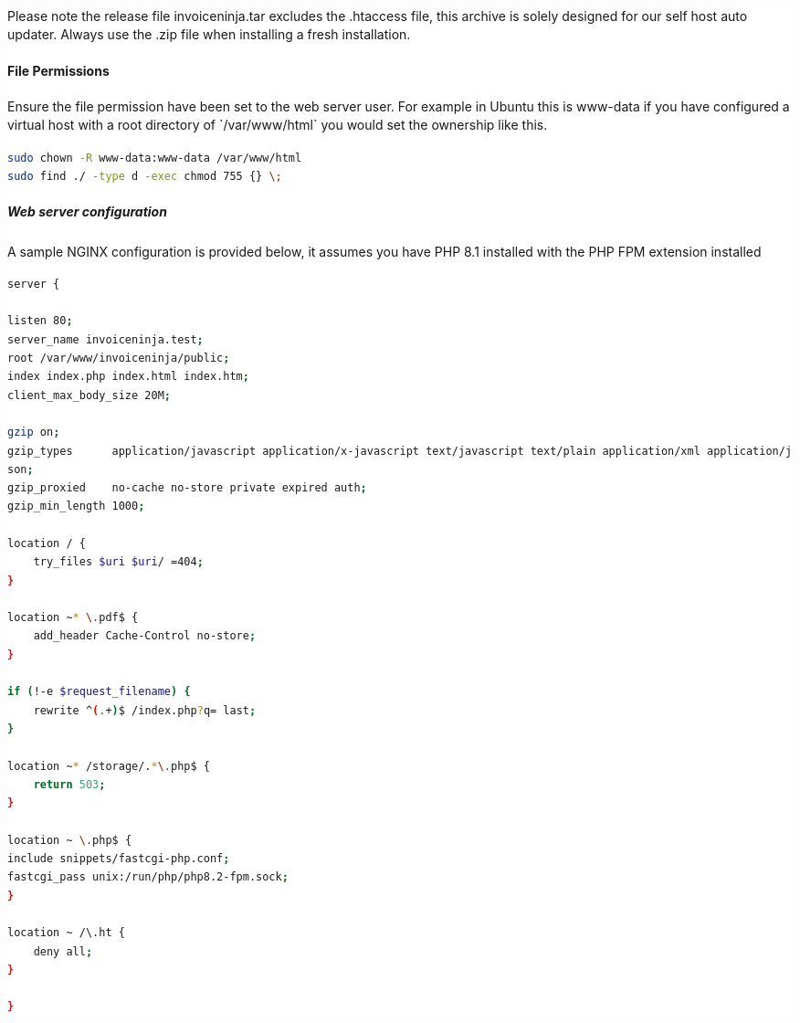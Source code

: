 <x-warning>
Please note the release file invoiceninja.tar excludes the .htaccess file, this archive is solely designed for our self host auto updater. Always use the .zip file when installing a fresh installation.
</x-warning>

#### File Permissions

<x-warning>
Ensure the file permission have been set to the web server user. For example in Ubuntu this is www-data if you have configured a virtual host with a root directory of `/var/www/html` you would set the ownership like this.
</x-warning>

```bash
sudo chown -R www-data:www-data /var/www/html
sudo find ./ -type d -exec chmod 755 {} \;
```

##### Web server configuration
<p>A sample NGINX configuration is provided below, it assumes you have PHP 8.1 installed with the PHP FPM extension installed</p>

```bash
server {

listen 80;
server_name invoiceninja.test;
root /var/www/invoiceninja/public;
index index.php index.html index.htm;
client_max_body_size 20M;

gzip on;
gzip_types      application/javascript application/x-javascript text/javascript text/plain application/xml application/json;
gzip_proxied    no-cache no-store private expired auth;
gzip_min_length 1000;

location / {
    try_files $uri $uri/ =404;
}

location ~* \.pdf$ {
    add_header Cache-Control no-store;
}

if (!-e $request_filename) {
    rewrite ^(.+)$ /index.php?q= last;
}

location ~* /storage/.*\.php$ {
    return 503;
}

location ~ \.php$ {
include snippets/fastcgi-php.conf;
fastcgi_pass unix:/run/php/php8.2-fpm.sock;
}

location ~ /\.ht {
    deny all;
}

}
```
